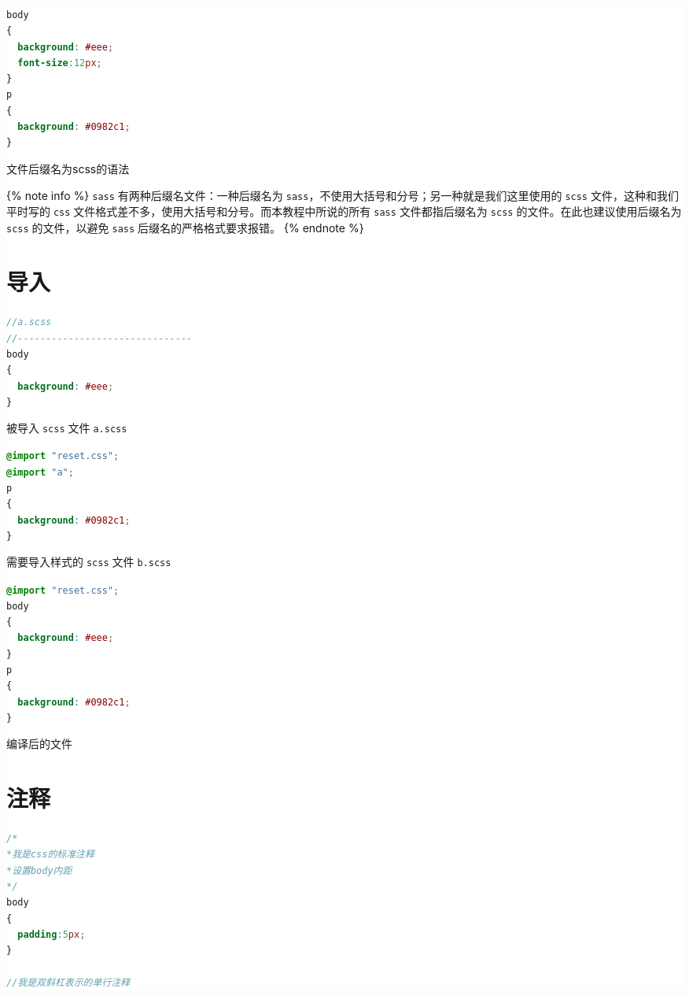 ```scss
body 
{
  background: #eee;
  font-size:12px;
}
p
{
  background: #0982c1;
} 
```
文件后缀名为scss的语法 

{% note info %}
`sass` 有两种后缀名文件：一种后缀名为 `sass`，不使用大括号和分号；另一种就是我们这里使用的 `scss` 文件，这种和我们平时写的 `css` 文件格式差不多，使用大括号和分号。而本教程中所说的所有 `sass` 文件都指后缀名为 `scss` 的文件。在此也建议使用后缀名为 `scss` 的文件，以避免 `sass` 后缀名的严格格式要求报错。
{% endnote %}

# 导入
```scss
//a.scss
//-------------------------------
body 
{
  background: #eee;
}
```
被导入 `scss` 文件 `a.scss`

```scss
@import "reset.css";
@import "a";
p
{
  background: #0982c1;
} 
```
需要导入样式的 `scss` 文件 `b.scss`

```scss
@import "reset.css";
body 
{
  background: #eee;
}
p
{
  background: #0982c1;
}
```
编译后的文件

# 注释
```scss
/*
*我是css的标准注释
*设置body内距
*/
body
{
  padding:5px;
} 

//我是双斜杠表示的单行注释
```